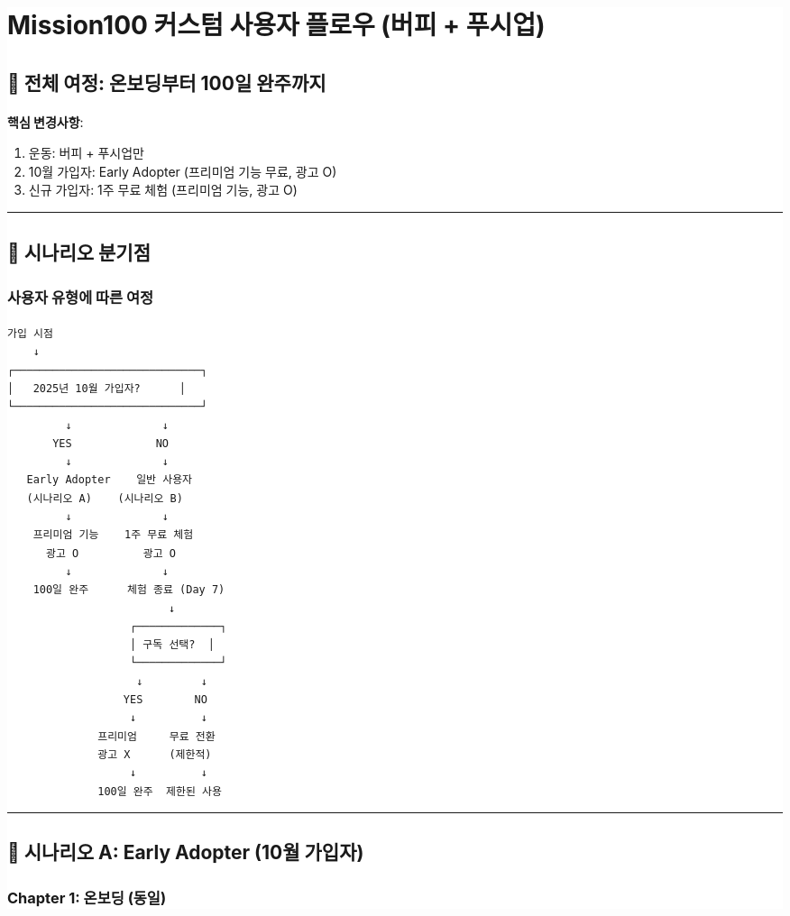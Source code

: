 # Mission100 커스텀 사용자 플로우 (버피 + 푸시업)

## 🎯 전체 여정: 온보딩부터 100일 완주까지

**핵심 변경사항**:
1. 운동: 버피 + 푸시업만
2. 10월 가입자: Early Adopter (프리미엄 기능 무료, 광고 O)
3. 신규 가입자: 1주 무료 체험 (프리미엄 기능, 광고 O)

---

## 🔀 시나리오 분기점

### 사용자 유형에 따른 여정

```
가입 시점
    ↓
┌─────────────────────────────┐
│   2025년 10월 가입자?      │
└─────────────────────────────┘
         ↓              ↓
       YES             NO
         ↓              ↓
   Early Adopter    일반 사용자
   (시나리오 A)    (시나리오 B)
         ↓              ↓
    프리미엄 기능    1주 무료 체험
      광고 O          광고 O
         ↓              ↓
    100일 완주      체험 종료 (Day 7)
                         ↓
                   ┌─────────────┐
                   │ 구독 선택?  │
                   └─────────────┘
                    ↓         ↓
                  YES        NO
                   ↓          ↓
              프리미엄     무료 전환
              광고 X      (제한적)
                   ↓          ↓
              100일 완주  제한된 사용
```

---

## 📱 시나리오 A: Early Adopter (10월 가입자)

### Chapter 1: 온보딩 (동일)
